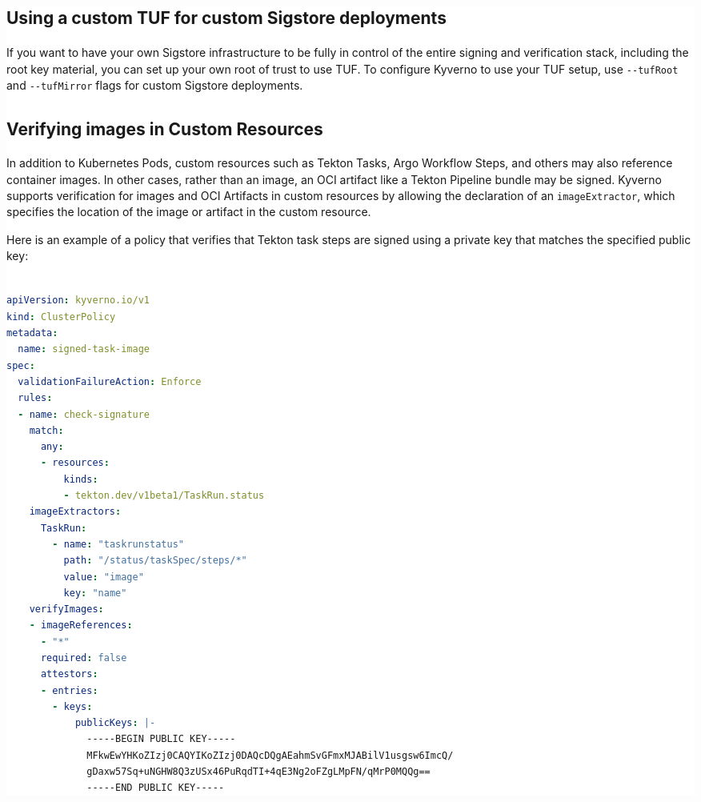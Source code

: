 ## Using a custom TUF for custom Sigstore deployments

If you want to have your own Sigstore infrastructure to be fully in control of the entire signing and verification stack, including the root key material, you can set up your own root of trust to use TUF. To configure Kyverno to use your TUF setup, use `--tufRoot` and `--tufMirror` flags for custom Sigstore deployments.

## Verifying images in Custom Resources

In addition to Kubernetes Pods, custom resources such as Tekton Tasks, Argo Workflow Steps, and others may also reference container images. In other cases, rather than an image, an OCI artifact like a Tekton Pipeline bundle may be signed. Kyverno supports verification for images and OCI Artifacts in custom resources by allowing the declaration of an `imageExtractor`, which specifies the location of the image or artifact in the custom resource.

Here is an example of a policy that verifies that Tekton task steps are signed using a private key that matches the specified public key:

```yaml

apiVersion: kyverno.io/v1
kind: ClusterPolicy
metadata:
  name: signed-task-image
spec:
  validationFailureAction: Enforce
  rules:
  - name: check-signature
    match:
      any:
      - resources:
          kinds:
          - tekton.dev/v1beta1/TaskRun.status
    imageExtractors:
      TaskRun:
        - name: "taskrunstatus"
          path: "/status/taskSpec/steps/*"
          value: "image"
          key: "name"
    verifyImages:
    - imageReferences:
      - "*"
      required: false
      attestors:
      - entries:
        - keys: 
            publicKeys: |-
              -----BEGIN PUBLIC KEY-----
              MFkwEwYHKoZIzj0CAQYIKoZIzj0DAQcDQgAEahmSvGFmxMJABilV1usgsw6ImcQ/
              gDaxw57Sq+uNGHW8Q3zUSx46PuRqdTI+4qE3Ng2oFZgLMpFN/qMrP0MQQg==
              -----END PUBLIC KEY-----   
```
